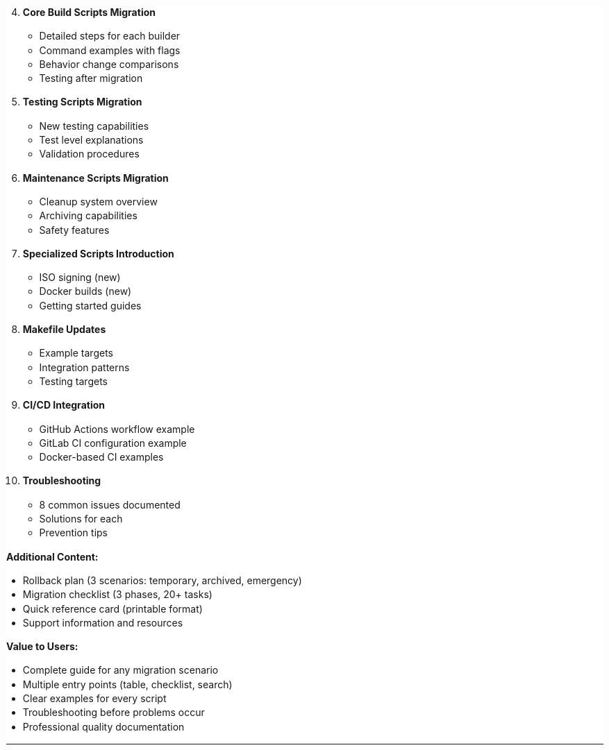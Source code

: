 4. **Core Build Scripts Migration**

    - Detailed steps for each builder
    - Command examples with flags
    - Behavior change comparisons
    - Testing after migration

5. **Testing Scripts Migration**

    - New testing capabilities
    - Test level explanations
    - Validation procedures

6. **Maintenance Scripts Migration**

    - Cleanup system overview
    - Archiving capabilities
    - Safety features

7. **Specialized Scripts Introduction**

    - ISO signing (new)
    - Docker builds (new)
    - Getting started guides

8. **Makefile Updates**

    - Example targets
    - Integration patterns
    - Testing targets

9. **CI/CD Integration**

    - GitHub Actions workflow example
    - GitLab CI configuration example
    - Docker-based CI examples

10. **Troubleshooting**
    - 8 common issues documented
    - Solutions for each
    - Prevention tips

**Additional Content:**

-   Rollback plan (3 scenarios: temporary, archived, emergency)
-   Migration checklist (3 phases, 20+ tasks)
-   Quick reference card (printable format)
-   Support information and resources

**Value to Users:**

-   Complete guide for any migration scenario
-   Multiple entry points (table, checklist, search)
-   Clear examples for every script
-   Troubleshooting before problems occur
-   Professional quality documentation

---
